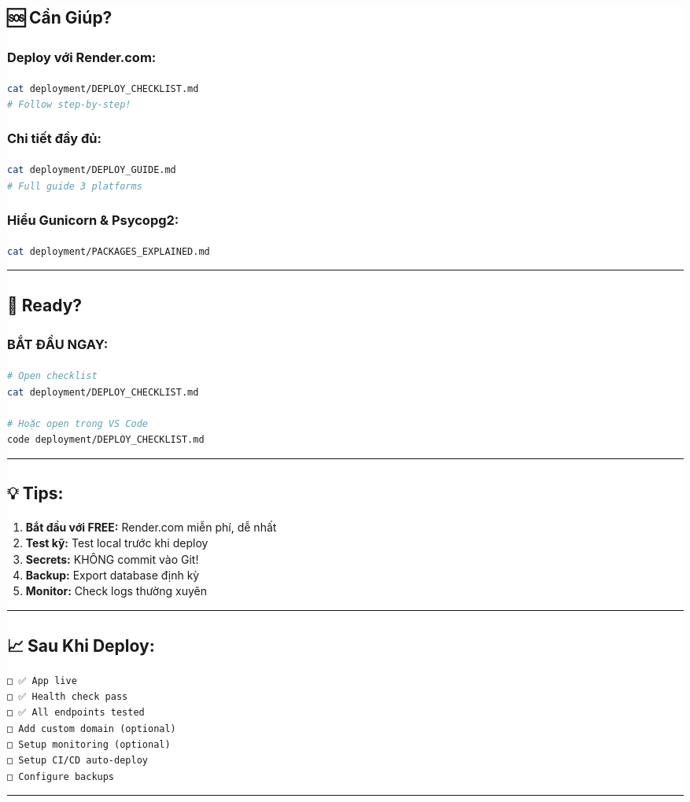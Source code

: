 
## 🆘 **Cần Giúp?**

### **Deploy với Render.com:**
```bash
cat deployment/DEPLOY_CHECKLIST.md
# Follow step-by-step!
```

### **Chi tiết đầy đủ:**
```bash
cat deployment/DEPLOY_GUIDE.md
# Full guide 3 platforms
```

### **Hiểu Gunicorn & Psycopg2:**
```bash
cat deployment/PACKAGES_EXPLAINED.md
```

---

## 🎉 **Ready?**

### **BẮT ĐẦU NGAY:**

```bash
# Open checklist
cat deployment/DEPLOY_CHECKLIST.md

# Hoặc open trong VS Code
code deployment/DEPLOY_CHECKLIST.md
```

---

## 💡 **Tips:**

1. **Bắt đầu với FREE:** Render.com miễn phí, dễ nhất
2. **Test kỹ:** Test local trước khi deploy
3. **Secrets:** KHÔNG commit vào Git!
4. **Backup:** Export database định kỳ
5. **Monitor:** Check logs thường xuyên

---

## 📈 **Sau Khi Deploy:**

```
□ ✅ App live
□ ✅ Health check pass
□ ✅ All endpoints tested
□ Add custom domain (optional)
□ Setup monitoring (optional)
□ Setup CI/CD auto-deploy
□ Configure backups
```

---